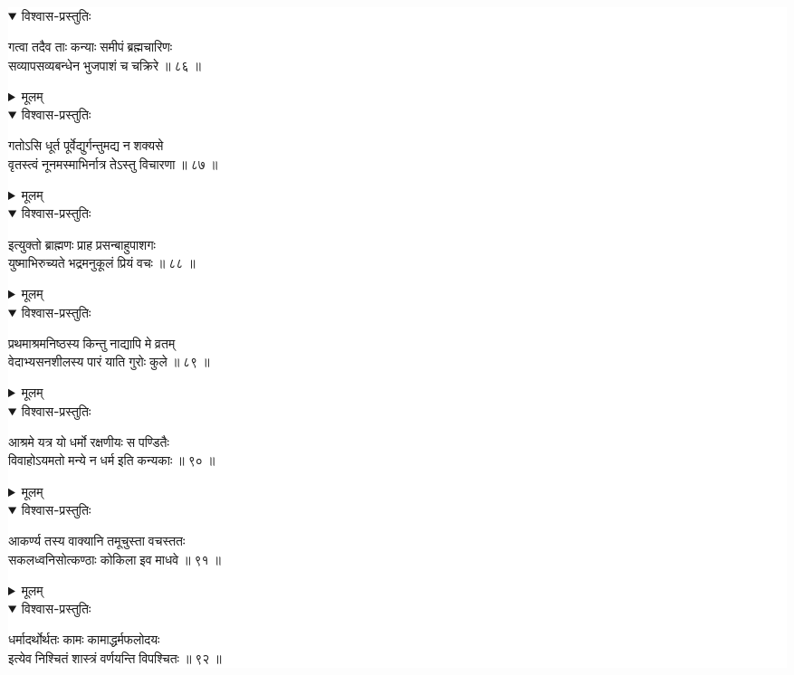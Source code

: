 

<details open><summary>विश्वास-प्रस्तुतिः</summary>

गत्वा तदैव ताः कन्याः समीपं ब्रह्मचारिणः  
सव्यापसव्यबन्धेन भुजपाशं च चक्रिरे ॥ ८६ ॥
</details>

<details><summary>मूलम्</summary></details>



<details open><summary>विश्वास-प्रस्तुतिः</summary>

गतोऽसि धूर्त पूर्वेद्युर्गन्तुमद्य न शक्यसे  
वृतस्त्वं नूनमस्माभिर्नात्र तेऽस्तु विचारणा ॥ ८७ ॥
</details>

<details><summary>मूलम्</summary></details>



<details open><summary>विश्वास-प्रस्तुतिः</summary>

इत्युक्तो ब्राह्मणः प्राह प्रसन्बाहुपाशगः  
युष्माभिरुच्यते भद्रमनुकूलं प्रियं वचः ॥ ८८ ॥
</details>

<details><summary>मूलम्</summary></details>



<details open><summary>विश्वास-प्रस्तुतिः</summary>

प्रथमाश्रमनिष्ठस्य किन्तु नाद्यापि मे व्रतम्  
वेदाभ्यसनशीलस्य पारं याति गुरोः कुले ॥ ८९ ॥
</details>

<details><summary>मूलम्</summary></details>



<details open><summary>विश्वास-प्रस्तुतिः</summary>

आश्रमे यत्र यो धर्मो रक्षणीयः स पण्डितैः  
विवाहोऽयमतो मन्ये न धर्म इति कन्यकाः ॥ ९० ॥
</details>

<details><summary>मूलम्</summary></details>



<details open><summary>विश्वास-प्रस्तुतिः</summary>

आकर्ण्य तस्य वाक्यानि तमूचुस्ता वचस्ततः  
सकलध्वनिसोत्कण्ठाः कोकिला इव माधवे ॥ ९१ ॥
</details>

<details><summary>मूलम्</summary></details>



<details open><summary>विश्वास-प्रस्तुतिः</summary>

धर्मादर्थोर्थतः कामः कामाद्धर्मफलोदयः  
इत्येव निश्चितं शास्त्रं वर्णयन्ति विपश्चितः ॥ ९२ ॥
</details>
